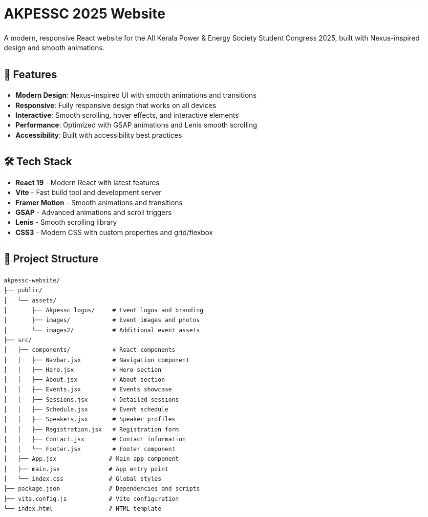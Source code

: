 # AKPESSC 2025 Website

A modern, responsive React website for the All Kerala Power & Energy Society Student Congress 2025, built with Nexus-inspired design and smooth animations.

## 🚀 Features

- **Modern Design**: Nexus-inspired UI with smooth animations and transitions
- **Responsive**: Fully responsive design that works on all devices
- **Interactive**: Smooth scrolling, hover effects, and interactive elements
- **Performance**: Optimized with GSAP animations and Lenis smooth scrolling
- **Accessibility**: Built with accessibility best practices

## 🛠️ Tech Stack

- **React 19** - Modern React with latest features
- **Vite** - Fast build tool and development server
- **Framer Motion** - Smooth animations and transitions
- **GSAP** - Advanced animations and scroll triggers
- **Lenis** - Smooth scrolling library
- **CSS3** - Modern CSS with custom properties and grid/flexbox

## 📁 Project Structure

```
akpessc-website/
├── public/
│   └── assets/
│       ├── Akpessc logos/     # Event logos and branding
│       ├── images/            # Event images and photos
│       └── images2/           # Additional event assets
├── src/
│   ├── components/            # React components
│   │   ├── Navbar.jsx         # Navigation component
│   │   ├── Hero.jsx           # Hero section
│   │   ├── About.jsx          # About section
│   │   ├── Events.jsx         # Events showcase
│   │   ├── Sessions.jsx       # Detailed sessions
│   │   ├── Schedule.jsx       # Event schedule
│   │   ├── Speakers.jsx       # Speaker profiles
│   │   ├── Registration.jsx   # Registration form
│   │   ├── Contact.jsx        # Contact information
│   │   └── Footer.jsx         # Footer component
│   ├── App.jsx               # Main app component
│   ├── main.jsx              # App entry point
│   └── index.css             # Global styles
├── package.json              # Dependencies and scripts
├── vite.config.js            # Vite configuration
└── index.html                # HTML template
```
